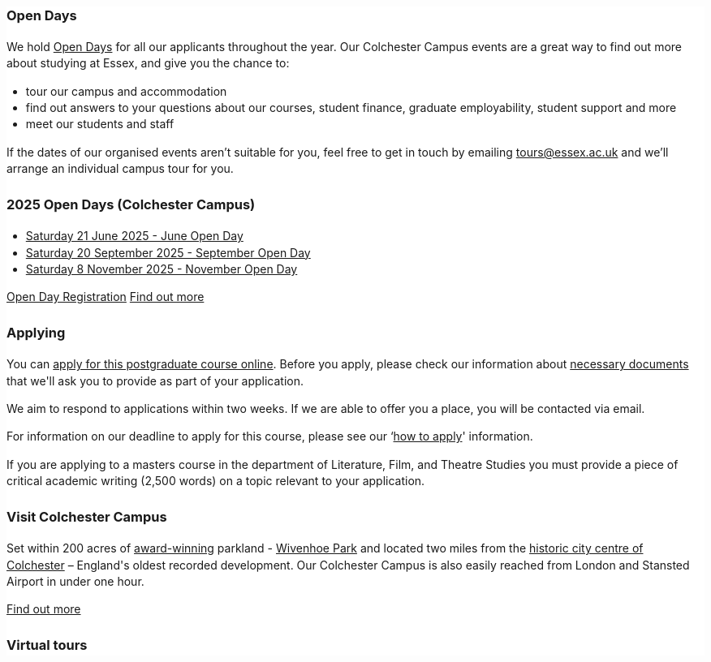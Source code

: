 ### Open Days

We hold [Open Days](https://www.essex.ac.uk/visit-us/open-days) for all our applicants throughout the year. Our Colchester Campus events are a great way to find out more about studying at Essex, and give you the chance to:

* tour our campus and accommodation
* find out answers to your questions about our courses, student finance, graduate employability, student support and more
* meet our students and staff

If the dates of our organised events aren’t suitable for you, feel free to get in touch by emailing [tours@essex.ac.uk](mailto:tours@essex.ac.uk) and we’ll arrange an individual campus tour for you.

### 2025 Open Days (Colchester Campus)

* [Saturday 21 June 2025 - June Open Day](https://www.essex.ac.uk/events/2025/06/21/open-day-june-25)
* [Saturday 20 September 2025 - September Open Day](https://www.essex.ac.uk/events/2025/09/20/september-open-day-20%2C-d-%2C9%2C-d-%2C2025)
* [Saturday 8 November 2025 - November Open Day](https://www.essex.ac.uk/events/2025/11/08/november-open-day-08%2C-d-%2C11%2C-d-%2C2025)

[Open Day Registration](https://www.essex.ac.uk/forms/register-for-an-open-day)
[Find out more](https://www.essex.ac.uk/visit-us/open-days)

### Applying

You can [apply for this postgraduate course online](https://www1.essex.ac.uk/pgapply/login.aspx). Before you apply, please check our information about [necessary documents](https://www.essex.ac.uk/postgraduate/masters/applying-to-essex#supdocs) that we'll ask you to provide as part of your application.

We aim to respond to applications within two weeks. If we are able to offer you a place, you will be contacted via email.

For information on our deadline to apply for this course, please see our ‘[how to apply](https://www.essex.ac.uk/postgraduate/masters/applying-to-essex)' information.

If you are applying to a masters course in the department of Literature, Film, and Theatre Studies you must provide a piece of critical academic writing (2,500 words) on a topic relevant to your application.

### Visit Colchester Campus

Set within 200 acres of [award-winning](https://www.essex.ac.uk/news/2022/07/26/green-flag-2022) parkland - [Wivenhoe Park](https://www.essex.ac.uk/wivenhoe-park) and located two miles from the [historic city centre of Colchester](https://www.essex.ac.uk/life/colchester-campus/local-area) – England's oldest recorded development. Our Colchester Campus is also easily reached from London and Stansted Airport in under one hour.

[Find out more](https://www.essex.ac.uk/life/colchester-campus)

### Virtual tours
